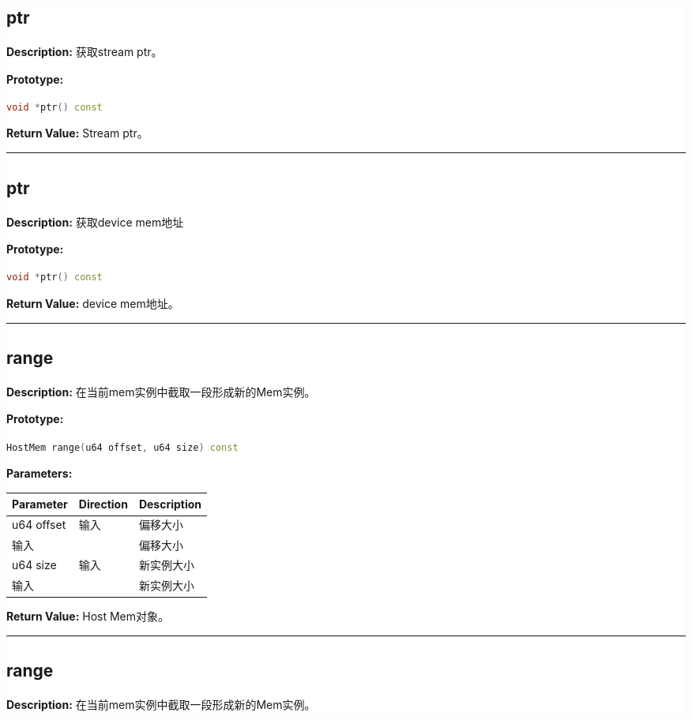 ## ptr

**Description:** 获取stream ptr。

**Prototype:**

```cpp
void *ptr() const
```

**Return Value:** Stream ptr。

---

## ptr

**Description:** 获取device mem地址

**Prototype:**

```cpp
void *ptr() const
```

**Return Value:** device mem地址。

---

## range

**Description:** 在当前mem实例中截取一段形成新的Mem实例。

**Prototype:**

```cpp
HostMem range(u64 offset, u64 size) const
```

**Parameters:**

| Parameter  | Direction | Description |
| ---------- | --------- | ----------- |
| u64 offset | 输入      | 偏移大小    |
| 输入       |           | 偏移大小    |
| u64 size   | 输入      | 新实例大小  |
| 输入       |           | 新实例大小  |

**Return Value:** Host Mem对象。

---

## range

**Description:** 在当前mem实例中截取一段形成新的Mem实例。
